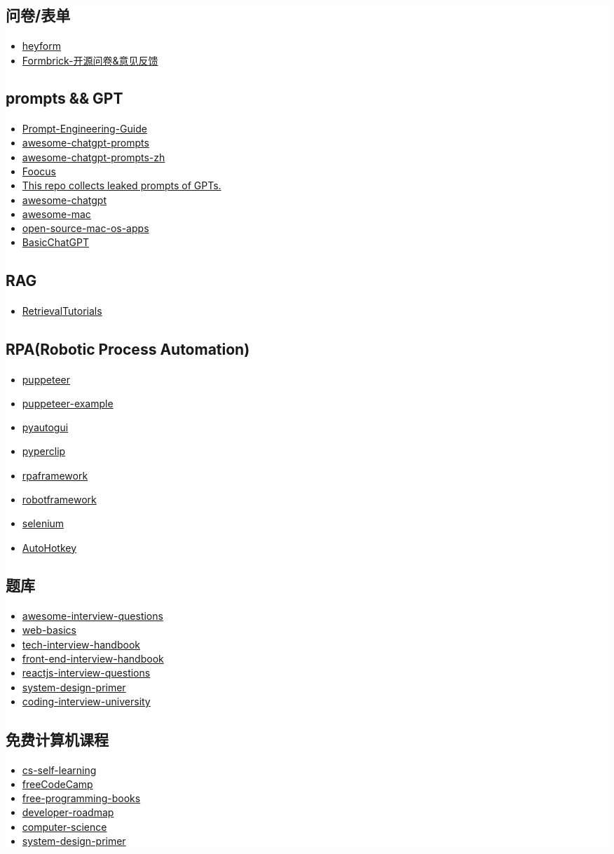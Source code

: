 ## 问卷/表单

- [heyform](https://github.com/heyform/heyform)
- [Formbrick-开源问卷&意见反馈](https://github.com/formbricks/formbricks)

## prompts && GPT

- [Prompt-Engineering-Guide](https://github.com/dair-ai/Prompt-Engineering-Guide)
- [awesome-chatgpt-prompts](https://github.com/f/awesome-chatgpt-prompts)
- [awesome-chatgpt-prompts-zh](https://github.com/PlexPt/awesome-chatgpt-prompts-zh)
- [Foocus](https://github.com/lllyasviel/Fooocus)
- [This repo collects leaked prompts of GPTs.](https://github.com/linexjlin/GPTs)
- [awesome-chatgpt](https://github.com/sindresorhus/awesome-chatgpt)
- [awesome-mac](https://github.com/jaywcjlove/awesome-mac)
- [open-source-mac-os-apps](https://github.com/serhii-londar/open-source-mac-os-apps)
- [BasicChatGPT](https://github.com/ynagatomo/BasicChatGPT)

## RAG

- [RetrievalTutorials](https://github.com/FullStackRetrieval-com/RetrievalTutorials/blob/main/5_Levels_Of_Text_Splitting.ipynb)

## RPA(Robotic Process Automation)

- [puppeteer](https://github.com/puppeteer/puppeteer)
- [puppeteer-example](https://developer.chrome.com/docs/puppeteer/examples?hl=zh-cn)

- [pyautogui](https://github.com/asweigart/pyautogui)
- [pyperclip](https://github.com/asweigart/pyperclip)
- [rpaframework](https://github.com/robocorp/rpaframework)
- [robotframework](https://github.com/robotframework/robotframework)
- [selenium](https://github.com/SeleniumHQ/selenium)
- [AutoHotkey](https://github.com/AutoHotkey/AutoHotkey)

## 题库

- [awesome-interview-questions](https://github.com/pengjinning/awesome-interview-questions)
- [web-basics](https://github.com/OBKoro1/web-basics)
- [tech-interview-handbook](https://github.com/yangshun/tech-interview-handbook)
- [front-end-interview-handbook](https://github.com/yangshun/front-end-interview-handbook)
- [reactjs-interview-questions](https://github.com/sudheerj/reactjs-interview-questions)
- [system-design-primer](https://github.com/donnemartin/system-design-primer)
- [coding-interview-university](https://github.com/jwasham/coding-interview-university)

## 免费计算机课程

- [cs-self-learning](https://github.com/PKUFlyingPig/cs-self-learning)
- [freeCodeCamp](https://github.com/freeCodeCamp/freeCodeCamp)
- [free-programming-books](https://github.com/EbookFoundation/free-programming-books)
- [developer-roadmap](https://github.com/kamranahmedse/developer-roadmap)
- [computer-science](https://github.com/ossu/computer-science)
- [system-design-primer](https://github.com/donnemartin/system-design-primer)

